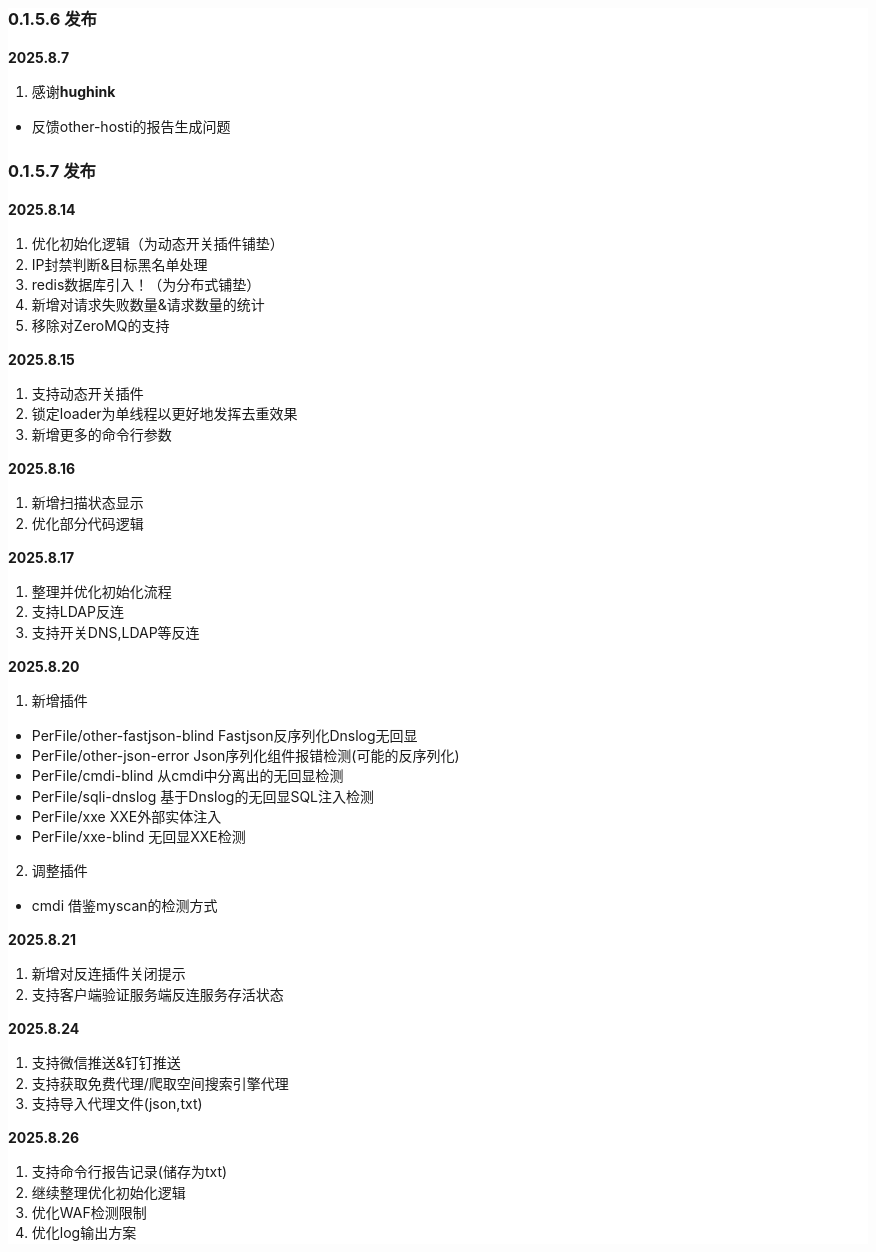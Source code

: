 ### 0.1.5.6 发布

**2025.8.7**
1. 感谢**hughink**
* 反馈other-hosti的报告生成问题

### 0.1.5.7 发布

**2025.8.14**
1. 优化初始化逻辑（为动态开关插件铺垫）
2. IP封禁判断&目标黑名单处理
3. redis数据库引入！（为分布式铺垫）
4. 新增对请求失败数量&请求数量的统计
5. 移除对ZeroMQ的支持

**2025.8.15**
1. 支持动态开关插件
2. 锁定loader为单线程以更好地发挥去重效果
3. 新增更多的命令行参数

**2025.8.16**
1. 新增扫描状态显示
2. 优化部分代码逻辑

**2025.8.17**
1. 整理并优化初始化流程
2. 支持LDAP反连
3. 支持开关DNS,LDAP等反连

**2025.8.20**
1. 新增插件
* PerFile/other-fastjson-blind Fastjson反序列化Dnslog无回显
* PerFile/other-json-error Json序列化组件报错检测(可能的反序列化)
* PerFile/cmdi-blind 从cmdi中分离出的无回显检测
* PerFile/sqli-dnslog 基于Dnslog的无回显SQL注入检测
* PerFile/xxe XXE外部实体注入
* PerFile/xxe-blind 无回显XXE检测
2. 调整插件
* cmdi 借鉴myscan的检测方式

**2025.8.21**
1. 新增对反连插件关闭提示
2. 支持客户端验证服务端反连服务存活状态

**2025.8.24**
1. 支持微信推送&钉钉推送
2. 支持获取免费代理/爬取空间搜索引擎代理
3. 支持导入代理文件(json,txt)

**2025.8.26**
1. 支持命令行报告记录(储存为txt)
2. 继续整理优化初始化逻辑
3. 优化WAF检测限制
4. 优化log输出方案

